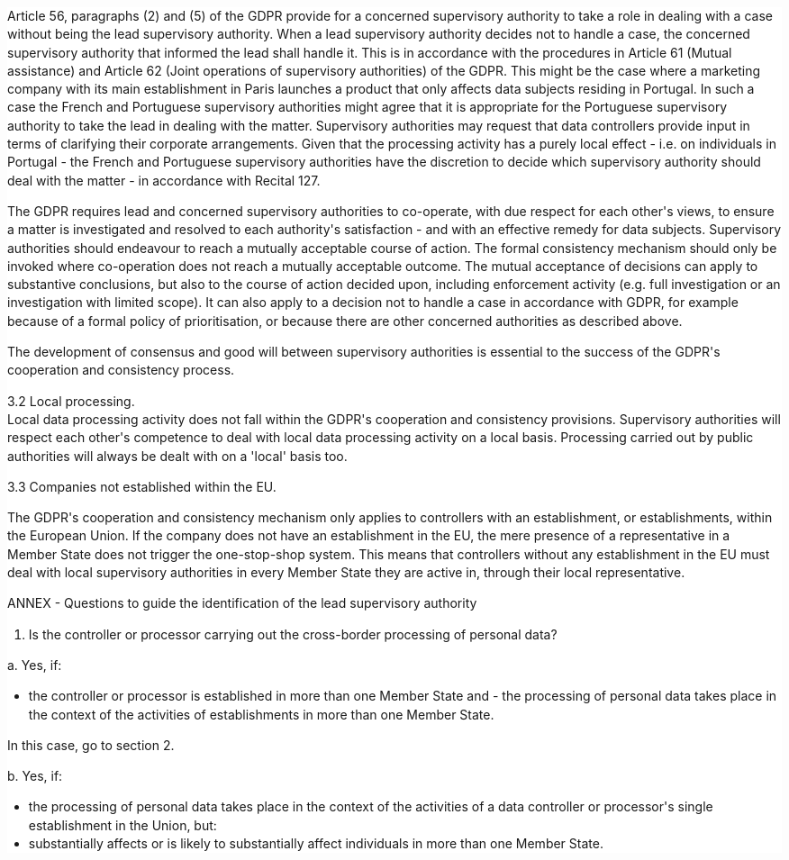 Article 56, paragraphs (2) and (5) of the GDPR provide for a concerned supervisory authority to take a role in dealing with a case without being the lead supervisory authority. When a lead supervisory authority decides not to handle a case, the concerned supervisory authority that informed the lead shall handle it. This is in accordance with the procedures in Article 61 (Mutual assistance) and Article 62 (Joint operations of supervisory authorities) of the GDPR. This might be the case where a marketing company with its main establishment in Paris launches a product that only affects data subjects residing in Portugal. In such a case the 
French and Portuguese supervisory authorities might agree that it is appropriate for the Portuguese supervisory authority to take the lead in dealing with the matter. Supervisory authorities may request that data controllers provide input in terms of clarifying their corporate arrangements. Given that the processing activity has a purely local effect - i.e. on individuals in Portugal - the French and Portuguese supervisory authorities have the discretion to decide which supervisory authority should deal with the matter - in accordance with Recital 127.   

The GDPR requires lead and concerned supervisory authorities to co-operate, with due respect for each other's views, to ensure a matter is investigated and resolved to each authority's satisfaction - and with an effective remedy for data subjects. Supervisory authorities should endeavour to reach a mutually acceptable course of action. The formal consistency mechanism should only be invoked where co-operation does not reach a mutually acceptable outcome.    The mutual acceptance of decisions can apply to substantive conclusions, but also to the course of action decided upon, including enforcement activity (e.g. full investigation or an investigation with limited scope). It can also apply to a decision not to handle a case in accordance with GDPR, for example because of a formal policy of prioritisation, or because there are other concerned authorities as described above.   

The development of consensus and good will between supervisory authorities is essential to the success of the GDPR's cooperation and consistency process.   

3.2 Local processing.  
Local data processing activity does not fall within the GDPR's cooperation and consistency provisions. Supervisory authorities will respect each other's competence to deal with local data processing activity on a local basis. Processing carried out by public authorities will always be dealt with on a 'local' basis too.   

3.3 Companies not established within the EU.   

The GDPR's cooperation and consistency mechanism only applies to controllers with an establishment, or establishments, within the European Union. If the company does not have an establishment in the EU, the mere presence of a representative in a Member State does not trigger the one-stop-shop system. This means that controllers without any establishment in the EU must deal with local supervisory authorities in every Member State they are active in, through their local representative.  


ANNEX - Questions to guide the identification of the lead supervisory authority   
1. Is the controller or processor carrying out the cross-border processing of personal data? 

a. Yes, if:  
- the controller or processor is established in more than one Member State and  - the processing of personal data takes place in the context of the activities of 
establishments in more than one Member State. 

In this case, go to section 2.  

b. Yes, if:  
- the processing of personal data takes place in the context of the activities of a data 
controller or processor's single establishment in the Union, but: 
- substantially affects or is likely to substantially affect individuals in more than one 
Member State.   
